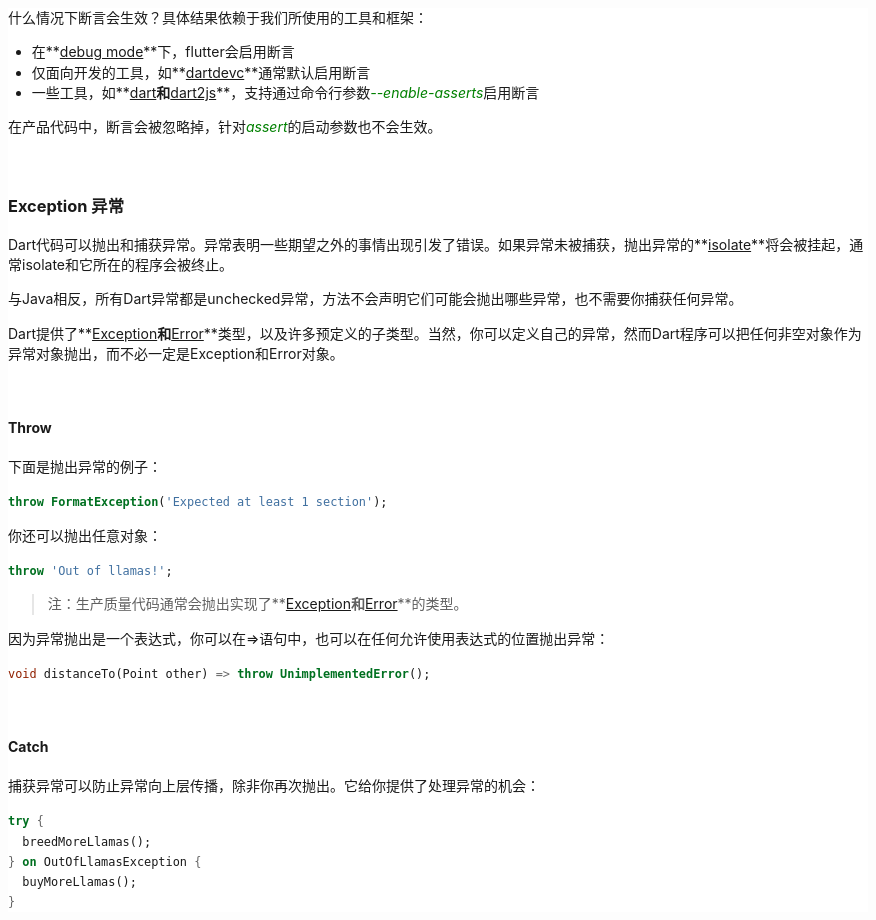 什么情况下断言会生效？具体结果依赖于我们所使用的工具和框架：

+ 在**[debug mode](https://flutter.dev/docs/testing/debugging#debug-mode-assertions)**下，flutter会启用断言
+ 仅面向开发的工具，如**[dartdevc](https://dart.dev/tools/dartdevc)**通常默认启用断言
+ 一些工具，如**[dart](https://dart.dev/server/tools/dart-vm)**和**[dart2js](https://dart.dev/tools/dart2js)**，支持通过命令行参数<font color=green>*--enable-asserts*</font>启用断言

在产品代码中，断言会被忽略掉，针对<font color=green>*assert*</font>的启动参数也不会生效。

<br>

### Exception 异常

Dart代码可以抛出和捕获异常。异常表明一些期望之外的事情出现引发了错误。如果异常未被捕获，抛出异常的**[isolate](https://dart.dev/guides/language/language-tour#isolates)**将会被挂起，通常isolate和它所在的程序会被终止。

与Java相反，所有Dart异常都是unchecked异常，方法不会声明它们可能会抛出哪些异常，也不需要你捕获任何异常。

Dart提供了**[Exception](https://api.dart.dev/stable/dart-core/Exception-class.html)**和**[Error](https://api.dart.dev/stable/dart-core/Error-class.html)**类型，以及许多预定义的子类型。当然，你可以定义自己的异常，然而Dart程序可以把任何非空对象作为异常对象抛出，而不必一定是Exception和Error对象。

<br>

#### Throw

下面是抛出异常的例子：

```dart
throw FormatException('Expected at least 1 section');
```

你还可以抛出任意对象：

```dart
throw 'Out of llamas!';
```

> 注：生产质量代码通常会抛出实现了**[Exception](https://api.dart.dev/stable/dart-core/Exception-class.html)**和**[Error](https://api.dart.dev/stable/dart-core/Error-class.html)**的类型。



因为异常抛出是一个表达式，你可以在=>语句中，也可以在任何允许使用表达式的位置抛出异常：

```dart
void distanceTo(Point other) => throw UnimplementedError();
```

<br>

#### Catch

捕获异常可以防止异常向上层传播，除非你再次抛出。它给你提供了处理异常的机会：

```dart
try {
  breedMoreLlamas();
} on OutOfLlamasException {
  buyMoreLlamas();
}
```
